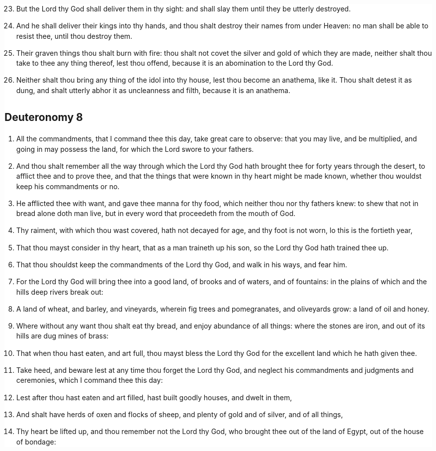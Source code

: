 23. But the Lord thy God shall deliver them in thy sight: and shall slay them until they be utterly destroyed.

24. And he shall deliver their kings into thy hands, and thou shalt destroy their names from under Heaven: no man shall be able to resist thee, until thou destroy them.

25. Their graven things thou shalt burn with fire: thou shalt not covet the silver and gold of which they are made, neither shalt thou take to thee any thing thereof, lest thou offend, because it is an abomination to the Lord thy God.

26. Neither shalt thou bring any thing of the idol into thy house, lest thou become an anathema, like it. Thou shalt detest it as dung, and shalt utterly abhor it as uncleanness and filth, because it is an anathema. 

## Deuteronomy 8

1. All the commandments, that I command thee this day, take great care to observe: that you may live, and be multiplied, and going in may possess the land, for which the Lord swore to your fathers.

2. And thou shalt remember all the way through which the Lord thy God hath brought thee for forty years through the desert, to afflict thee and to prove thee, and that the things that were known in thy heart might be made known, whether thou wouldst keep his commandments or no.

3. He afflicted thee with want, and gave thee manna for thy food, which neither thou nor thy fathers knew: to shew that not in bread alone doth man live, but in every word that proceedeth from the mouth of God.

4. Thy raiment, with which thou wast covered, hath not decayed for age, and thy foot is not worn, lo this is the fortieth year,

5. That thou mayst consider in thy heart, that as a man traineth up his son, so the Lord thy God hath trained thee up.

6. That thou shouldst keep the commandments of the Lord thy God, and walk in his ways, and fear him.

7. For the Lord thy God will bring thee into a good land, of brooks and of waters, and of fountains: in the plains of which and the hills deep rivers break out:

8. A land of wheat, and barley, and vineyards, wherein fig trees and pomegranates, and oliveyards grow: a land of oil and honey.

9. Where without any want thou shalt eat thy bread, and enjoy abundance of all things: where the stones are iron, and out of its hills are dug mines of brass:

10. That when thou hast eaten, and art full, thou mayst bless the Lord thy God for the excellent land which he hath given thee.

11. Take heed, and beware lest at any time thou forget the Lord thy God, and neglect his commandments and judgments and ceremonies, which I command thee this day:

12. Lest after thou hast eaten and art filled, hast built goodly houses, and dwelt in them,

13. And shalt have herds of oxen and flocks of sheep, and plenty of gold and of silver, and of all things,

14. Thy heart be lifted up, and thou remember not the Lord thy God, who brought thee out of the land of Egypt, out of the house of bondage:
